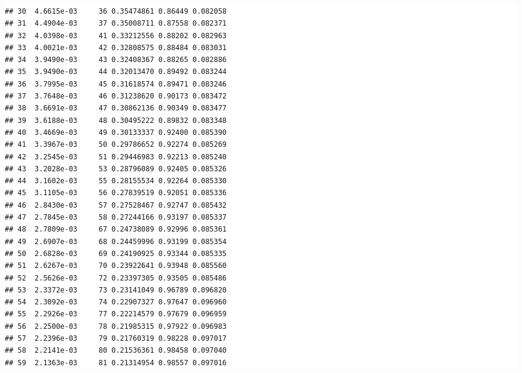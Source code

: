     ## 30  4.6615e-03     36 0.35474861 0.86449 0.082058
    ## 31  4.4904e-03     37 0.35008711 0.87558 0.082371
    ## 32  4.0398e-03     41 0.33212556 0.88202 0.082963
    ## 33  4.0021e-03     42 0.32808575 0.88484 0.083031
    ## 34  3.9490e-03     43 0.32408367 0.88265 0.082886
    ## 35  3.9490e-03     44 0.32013470 0.89492 0.083244
    ## 36  3.7995e-03     45 0.31618574 0.89471 0.083246
    ## 37  3.7648e-03     46 0.31238620 0.90173 0.083472
    ## 38  3.6691e-03     47 0.30862136 0.90349 0.083477
    ## 39  3.6188e-03     48 0.30495222 0.89832 0.083348
    ## 40  3.4669e-03     49 0.30133337 0.92400 0.085390
    ## 41  3.3967e-03     50 0.29786652 0.92274 0.085269
    ## 42  3.2545e-03     51 0.29446983 0.92213 0.085240
    ## 43  3.2028e-03     53 0.28796089 0.92405 0.085326
    ## 44  3.1602e-03     55 0.28155534 0.92264 0.085330
    ## 45  3.1105e-03     56 0.27839519 0.92051 0.085336
    ## 46  2.8430e-03     57 0.27528467 0.92747 0.085432
    ## 47  2.7845e-03     58 0.27244166 0.93197 0.085337
    ## 48  2.7809e-03     67 0.24738089 0.92996 0.085361
    ## 49  2.6907e-03     68 0.24459996 0.93199 0.085354
    ## 50  2.6828e-03     69 0.24190925 0.93344 0.085335
    ## 51  2.6267e-03     70 0.23922641 0.93948 0.085560
    ## 52  2.5626e-03     72 0.23397305 0.93505 0.085486
    ## 53  2.3372e-03     73 0.23141049 0.96789 0.096820
    ## 54  2.3092e-03     74 0.22907327 0.97647 0.096960
    ## 55  2.2926e-03     77 0.22214579 0.97679 0.096959
    ## 56  2.2500e-03     78 0.21985315 0.97922 0.096983
    ## 57  2.2396e-03     79 0.21760319 0.98228 0.097017
    ## 58  2.2141e-03     80 0.21536361 0.98458 0.097040
    ## 59  2.1363e-03     81 0.21314954 0.98557 0.097016